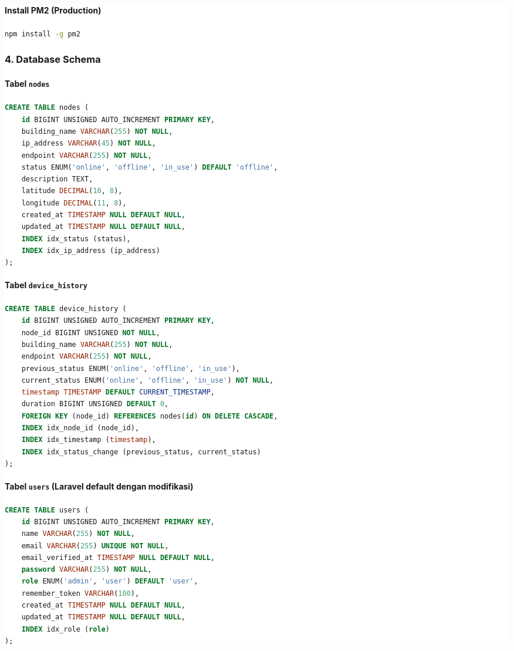 #### Install PM2 (Production)
```bash
npm install -g pm2
```

### 4. Database Schema

#### Tabel `nodes`
```sql
CREATE TABLE nodes (
    id BIGINT UNSIGNED AUTO_INCREMENT PRIMARY KEY,
    building_name VARCHAR(255) NOT NULL,
    ip_address VARCHAR(45) NOT NULL,
    endpoint VARCHAR(255) NOT NULL,
    status ENUM('online', 'offline', 'in_use') DEFAULT 'offline',
    description TEXT,
    latitude DECIMAL(10, 8),
    longitude DECIMAL(11, 8),
    created_at TIMESTAMP NULL DEFAULT NULL,
    updated_at TIMESTAMP NULL DEFAULT NULL,
    INDEX idx_status (status),
    INDEX idx_ip_address (ip_address)
);
```

#### Tabel `device_history`
```sql
CREATE TABLE device_history (
    id BIGINT UNSIGNED AUTO_INCREMENT PRIMARY KEY,
    node_id BIGINT UNSIGNED NOT NULL,
    building_name VARCHAR(255) NOT NULL,
    endpoint VARCHAR(255) NOT NULL,
    previous_status ENUM('online', 'offline', 'in_use'),
    current_status ENUM('online', 'offline', 'in_use') NOT NULL,
    timestamp TIMESTAMP DEFAULT CURRENT_TIMESTAMP,
    duration BIGINT UNSIGNED DEFAULT 0,
    FOREIGN KEY (node_id) REFERENCES nodes(id) ON DELETE CASCADE,
    INDEX idx_node_id (node_id),
    INDEX idx_timestamp (timestamp),
    INDEX idx_status_change (previous_status, current_status)
);
```

#### Tabel `users` (Laravel default dengan modifikasi)
```sql
CREATE TABLE users (
    id BIGINT UNSIGNED AUTO_INCREMENT PRIMARY KEY,
    name VARCHAR(255) NOT NULL,
    email VARCHAR(255) UNIQUE NOT NULL,
    email_verified_at TIMESTAMP NULL DEFAULT NULL,
    password VARCHAR(255) NOT NULL,
    role ENUM('admin', 'user') DEFAULT 'user',
    remember_token VARCHAR(100),
    created_at TIMESTAMP NULL DEFAULT NULL,
    updated_at TIMESTAMP NULL DEFAULT NULL,
    INDEX idx_role (role)
);
```
